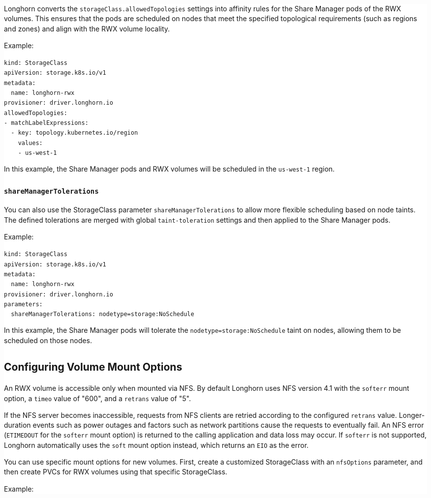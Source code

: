 Longhorn converts the `storageClass.allowedTopologies` settings into affinity rules for the Share Manager pods of the RWX volumes. This ensures that the pods are scheduled on nodes that meet the specified topological requirements (such as regions and zones) and align with the RWX volume locality.

  Example:
  ```
  kind: StorageClass
  apiVersion: storage.k8s.io/v1
  metadata:
    name: longhorn-rwx
  provisioner: driver.longhorn.io
  allowedTopologies:
  - matchLabelExpressions:
    - key: topology.kubernetes.io/region
      values:
      - us-west-1
  ```
  In this example, the Share Manager pods and RWX volumes will be scheduled in the `us-west-1` region.

### `shareManagerTolerations`

You can also use the StorageClass parameter `shareManagerTolerations` to allow more flexible scheduling based on node taints. The defined tolerations are merged with global `taint-toleration` settings and then applied to the Share Manager pods.

  Example:
  ```
  kind: StorageClass
  apiVersion: storage.k8s.io/v1
  metadata:
    name: longhorn-rwx
  provisioner: driver.longhorn.io
  parameters:
    shareManagerTolerations: nodetype=storage:NoSchedule
  ```
  In this example, the Share Manager pods will tolerate the `nodetype=storage:NoSchedule` taint on nodes, allowing them to be scheduled on those nodes.

## Configuring Volume Mount Options

An RWX volume is accessible only when mounted via NFS. By default Longhorn uses NFS version 4.1 with the `softerr` mount option, a `timeo` value of "600", and a `retrans` value of "5".

If the NFS server becomes inaccessible, requests from NFS clients are retried according to the configured `retrans` value. Longer-duration events such as power outages and factors such as network partitions cause the requests to eventually fail. An NFS error (`ETIMEDOUT` for the `softerr` mount option) is returned to the calling application and data loss may occur. If `softerr` is not supported, Longhorn automatically uses the `soft` mount option instead, which returns an `EIO` as the error.

You can use specific mount options for new volumes. First, create a customized StorageClass with an `nfsOptions` parameter, and then create PVCs for RWX volumes using that specific StorageClass.

Example:
